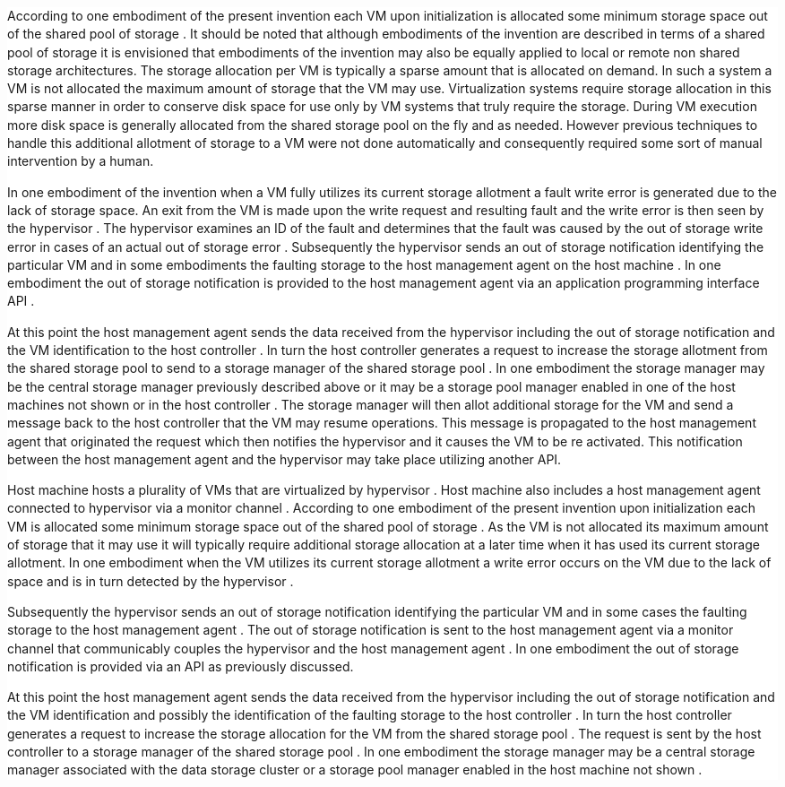 According to one embodiment of the present invention each VM upon initialization is allocated some minimum storage space out of the shared pool of storage . It should be noted that although embodiments of the invention are described in terms of a shared pool of storage it is envisioned that embodiments of the invention may also be equally applied to local or remote non shared storage architectures. The storage allocation per VM is typically a sparse amount that is allocated on demand. In such a system a VM is not allocated the maximum amount of storage that the VM may use. Virtualization systems require storage allocation in this sparse manner in order to conserve disk space for use only by VM systems that truly require the storage. During VM execution more disk space is generally allocated from the shared storage pool on the fly and as needed. However previous techniques to handle this additional allotment of storage to a VM were not done automatically and consequently required some sort of manual intervention by a human.

In one embodiment of the invention when a VM fully utilizes its current storage allotment a fault write error is generated due to the lack of storage space. An exit from the VM is made upon the write request and resulting fault and the write error is then seen by the hypervisor . The hypervisor examines an ID of the fault and determines that the fault was caused by the out of storage write error in cases of an actual out of storage error . Subsequently the hypervisor sends an out of storage notification identifying the particular VM and in some embodiments the faulting storage to the host management agent on the host machine . In one embodiment the out of storage notification is provided to the host management agent via an application programming interface API .

At this point the host management agent sends the data received from the hypervisor including the out of storage notification and the VM identification to the host controller . In turn the host controller generates a request to increase the storage allotment from the shared storage pool to send to a storage manager of the shared storage pool . In one embodiment the storage manager may be the central storage manager previously described above or it may be a storage pool manager enabled in one of the host machines not shown or in the host controller . The storage manager will then allot additional storage for the VM and send a message back to the host controller that the VM may resume operations. This message is propagated to the host management agent that originated the request which then notifies the hypervisor and it causes the VM to be re activated. This notification between the host management agent and the hypervisor may take place utilizing another API.

Host machine hosts a plurality of VMs that are virtualized by hypervisor . Host machine also includes a host management agent connected to hypervisor via a monitor channel . According to one embodiment of the present invention upon initialization each VM is allocated some minimum storage space out of the shared pool of storage . As the VM is not allocated its maximum amount of storage that it may use it will typically require additional storage allocation at a later time when it has used its current storage allotment. In one embodiment when the VM utilizes its current storage allotment a write error occurs on the VM due to the lack of space and is in turn detected by the hypervisor .

Subsequently the hypervisor sends an out of storage notification identifying the particular VM and in some cases the faulting storage to the host management agent . The out of storage notification is sent to the host management agent via a monitor channel that communicably couples the hypervisor and the host management agent . In one embodiment the out of storage notification is provided via an API as previously discussed.

At this point the host management agent sends the data received from the hypervisor including the out of storage notification and the VM identification and possibly the identification of the faulting storage to the host controller . In turn the host controller generates a request to increase the storage allocation for the VM from the shared storage pool . The request is sent by the host controller to a storage manager of the shared storage pool . In one embodiment the storage manager may be a central storage manager associated with the data storage cluster or a storage pool manager enabled in the host machine not shown .
